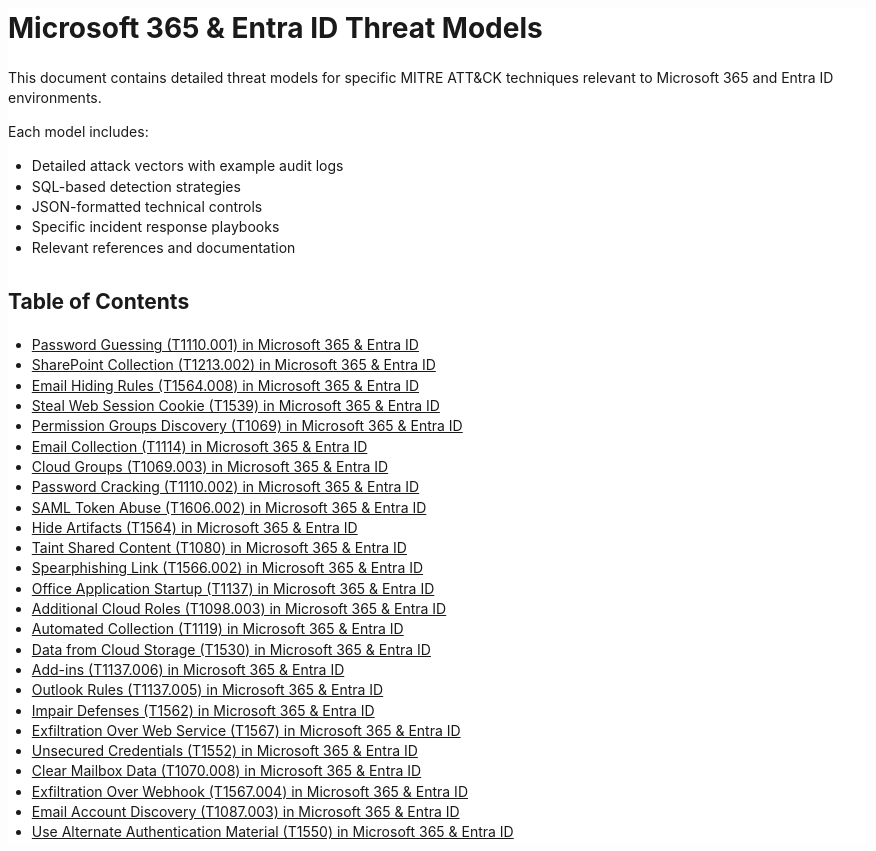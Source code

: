 # Microsoft 365 & Entra ID Threat Models

This document contains detailed threat models for specific MITRE ATT&CK techniques relevant to Microsoft 365 and Entra ID environments.

Each model includes:
- Detailed attack vectors with example audit logs
- SQL-based detection strategies
- JSON-formatted technical controls
- Specific incident response playbooks
- Relevant references and documentation

## Table of Contents

- [Password Guessing (T1110.001) in Microsoft 365 & Entra ID](#password-guessing-t1110001-in-microsoft-365-&-entra-id)
- [SharePoint Collection (T1213.002) in Microsoft 365 & Entra ID](#sharepoint-collection-t1213002-in-microsoft-365-&-entra-id)
- [Email Hiding Rules (T1564.008) in Microsoft 365 & Entra ID](#email-hiding-rules-t1564008-in-microsoft-365-&-entra-id)
- [Steal Web Session Cookie (T1539) in Microsoft 365 & Entra ID](#steal-web-session-cookie-t1539-in-microsoft-365-&-entra-id)
- [Permission Groups Discovery (T1069) in Microsoft 365 & Entra ID](#permission-groups-discovery-t1069-in-microsoft-365-&-entra-id)
- [Email Collection (T1114) in Microsoft 365 & Entra ID](#email-collection-t1114-in-microsoft-365-&-entra-id)
- [Cloud Groups (T1069.003) in Microsoft 365 & Entra ID](#cloud-groups-t1069003-in-microsoft-365-&-entra-id)
- [Password Cracking (T1110.002) in Microsoft 365 & Entra ID](#password-cracking-t1110002-in-microsoft-365-&-entra-id)
- [SAML Token Abuse (T1606.002) in Microsoft 365 & Entra ID](#saml-token-abuse-t1606002-in-microsoft-365-&-entra-id)
- [Hide Artifacts (T1564) in Microsoft 365 & Entra ID](#hide-artifacts-t1564-in-microsoft-365-&-entra-id)
- [Taint Shared Content (T1080) in Microsoft 365 & Entra ID](#taint-shared-content-t1080-in-microsoft-365-&-entra-id)
- [Spearphishing Link (T1566.002) in Microsoft 365 & Entra ID](#spearphishing-link-t1566002-in-microsoft-365-&-entra-id)
- [Office Application Startup (T1137) in Microsoft 365 & Entra ID](#office-application-startup-t1137-in-microsoft-365-&-entra-id)
- [Additional Cloud Roles (T1098.003) in Microsoft 365 & Entra ID](#additional-cloud-roles-t1098003-in-microsoft-365-&-entra-id)
- [Automated Collection (T1119) in Microsoft 365 & Entra ID](#automated-collection-t1119-in-microsoft-365-&-entra-id)
- [Data from Cloud Storage (T1530) in Microsoft 365 & Entra ID](#data-from-cloud-storage-t1530-in-microsoft-365-&-entra-id)
- [Add-ins (T1137.006) in Microsoft 365 & Entra ID](#add-ins-t1137006-in-microsoft-365-&-entra-id)
- [Outlook Rules (T1137.005) in Microsoft 365 & Entra ID](#outlook-rules-t1137005-in-microsoft-365-&-entra-id)
- [Impair Defenses (T1562) in Microsoft 365 & Entra ID](#impair-defenses-t1562-in-microsoft-365-&-entra-id)
- [Exfiltration Over Web Service (T1567) in Microsoft 365 & Entra ID](#exfiltration-over-web-service-t1567-in-microsoft-365-&-entra-id)
- [Unsecured Credentials (T1552) in Microsoft 365 & Entra ID](#unsecured-credentials-t1552-in-microsoft-365-&-entra-id)
- [Clear Mailbox Data (T1070.008) in Microsoft 365 & Entra ID](#clear-mailbox-data-t1070008-in-microsoft-365-&-entra-id)
- [Exfiltration Over Webhook (T1567.004) in Microsoft 365 & Entra ID](#exfiltration-over-webhook-t1567004-in-microsoft-365-&-entra-id)
- [Email Account Discovery (T1087.003) in Microsoft 365 & Entra ID](#email-account-discovery-t1087003-in-microsoft-365-&-entra-id)
- [Use Alternate Authentication Material (T1550) in Microsoft 365 & Entra ID](#use-alternate-authentication-material-t1550-in-microsoft-365-&-entra-id)